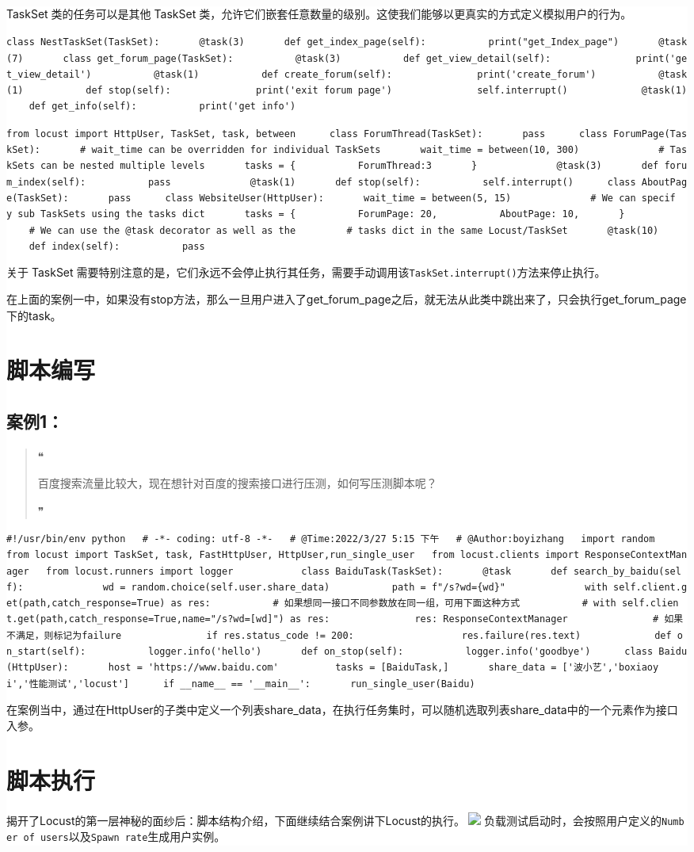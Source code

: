 TaskSet 类的任务可以是其他 TaskSet 类，允许它们嵌套任意数量的级别。这使我们能够以更真实的方式定义模拟用户的行为。

`class NestTaskSet(TaskSet):       @task(3)       def get_index_page(self):           print("get_Index_page")       @task(7)       class get_forum_page(TaskSet):           @task(3)           def get_view_detail(self):               print('get_view_detail')           @task(1)           def create_forum(self):               print('create_forum')           @task(1)           def stop(self):               print('exit forum page')               self.interrupt()             @task(1)       def get_info(self):           print('get info')   `

`from locust import HttpUser, TaskSet, task, between      class ForumThread(TaskSet):       pass      class ForumPage(TaskSet):       # wait_time can be overridden for individual TaskSets       wait_time = between(10, 300)              # TaskSets can be nested multiple levels       tasks = {           ForumThread:3       }              @task(3)       def forum_index(self):           pass              @task(1)       def stop(self):           self.interrupt()      class AboutPage(TaskSet):       pass      class WebsiteUser(HttpUser):       wait_time = between(5, 15)              # We can specify sub TaskSets using the tasks dict       tasks = {           ForumPage: 20,           AboutPage: 10,       }              # We can use the @task decorator as well as the         # tasks dict in the same Locust/TaskSet       @task(10)       def index(self):           pass   `

关于 TaskSet 需要特别注意的是，它们永远不会停止执行其任务，需要手动调用该`TaskSet.interrupt()`方法来停止执行。

在上面的案例一中，如果没有stop方法，那么一旦用户进入了get\_forum\_page之后，就无法从此类中跳出来了，只会执行get\_forum\_page下的task。

脚本编写
====

案例1：
----

> ❝
> 
> 百度搜索流量比较大，现在想针对百度的搜索接口进行压测，如何写压测脚本呢？
> 
> ❞

`#!/usr/bin/env python   # -*- coding: utf-8 -*-   # @Time:2022/3/27 5:15 下午   # @Author:boyizhang   import random      from locust import TaskSet, task, FastHttpUser, HttpUser,run_single_user   from locust.clients import ResponseContextManager   from locust.runners import logger            class BaiduTask(TaskSet):       @task       def search_by_baidu(self):              wd = random.choice(self.user.share_data)           path = f"/s?wd={wd}"              with self.client.get(path,catch_response=True) as res:           # 如果想同一接口不同参数放在同一组，可用下面这种方式           # with self.client.get(path,catch_response=True,name="/s?wd=[wd]") as res:               res: ResponseContextManager               # 如果不满足，则标记为failure               if res.status_code != 200:                   res.failure(res.text)             def on_start(self):           logger.info('hello')       def on_stop(self):           logger.info('goodbye')      class Baidu(HttpUser):       host = 'https://www.baidu.com'          tasks = [BaiduTask,]       share_data = ['波小艺','boxiaoyi','性能测试','locust']      if __name__ == '__main__':       run_single_user(Baidu)   `

在案例当中，通过在HttpUser的子类中定义一个列表share\_data，在执行任务集时，可以随机选取列表share\_data中的一个元素作为接口入参。

脚本执行
====

揭开了Locust的第一层神秘的面纱后：脚本结构介绍，下面继续结合案例讲下Locust的执行。 ![](https://raw.githubusercontent.com/zhangboyi/mycloudimg/master/uPic/89268691.png) 负载测试启动时，会按照用户定义的`Number of users`以及`Spawn rate`生成用户实例。
